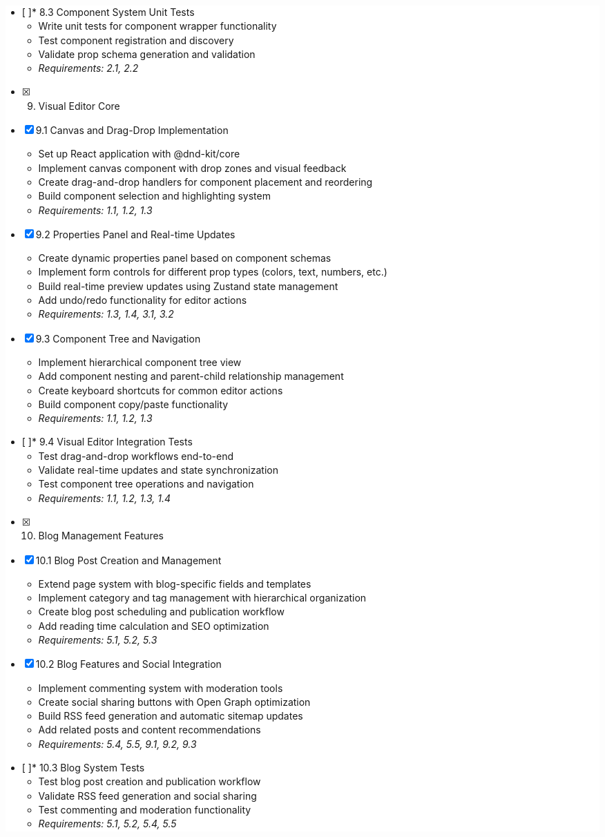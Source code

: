 - [ ]\* 8.3 Component System Unit Tests
  - Write unit tests for component wrapper functionality
  - Test component registration and discovery
  - Validate prop schema generation and validation
  - _Requirements: 2.1, 2.2_

- [x] 9. Visual Editor Core
- [x] 9.1 Canvas and Drag-Drop Implementation
  - Set up React application with @dnd-kit/core
  - Implement canvas component with drop zones and visual feedback
  - Create drag-and-drop handlers for component placement and reordering
  - Build component selection and highlighting system
  - _Requirements: 1.1, 1.2, 1.3_

- [x] 9.2 Properties Panel and Real-time Updates
  - Create dynamic properties panel based on component schemas
  - Implement form controls for different prop types (colors, text, numbers, etc.)
  - Build real-time preview updates using Zustand state management
  - Add undo/redo functionality for editor actions
  - _Requirements: 1.3, 1.4, 3.1, 3.2_

- [x] 9.3 Component Tree and Navigation
  - Implement hierarchical component tree view
  - Add component nesting and parent-child relationship management
  - Create keyboard shortcuts for common editor actions
  - Build component copy/paste functionality
  - _Requirements: 1.1, 1.2, 1.3_

- [ ]\* 9.4 Visual Editor Integration Tests
  - Test drag-and-drop workflows end-to-end
  - Validate real-time updates and state synchronization
  - Test component tree operations and navigation
  - _Requirements: 1.1, 1.2, 1.3, 1.4_

- [x] 10. Blog Management Features
- [x] 10.1 Blog Post Creation and Management
  - Extend page system with blog-specific fields and templates
  - Implement category and tag management with hierarchical organization
  - Create blog post scheduling and publication workflow
  - Add reading time calculation and SEO optimization
  - _Requirements: 5.1, 5.2, 5.3_

- [x] 10.2 Blog Features and Social Integration
  - Implement commenting system with moderation tools
  - Create social sharing buttons with Open Graph optimization
  - Build RSS feed generation and automatic sitemap updates
  - Add related posts and content recommendations
  - _Requirements: 5.4, 5.5, 9.1, 9.2, 9.3_

- [ ]\* 10.3 Blog System Tests
  - Test blog post creation and publication workflow
  - Validate RSS feed generation and social sharing
  - Test commenting and moderation functionality
  - _Requirements: 5.1, 5.2, 5.4, 5.5_
